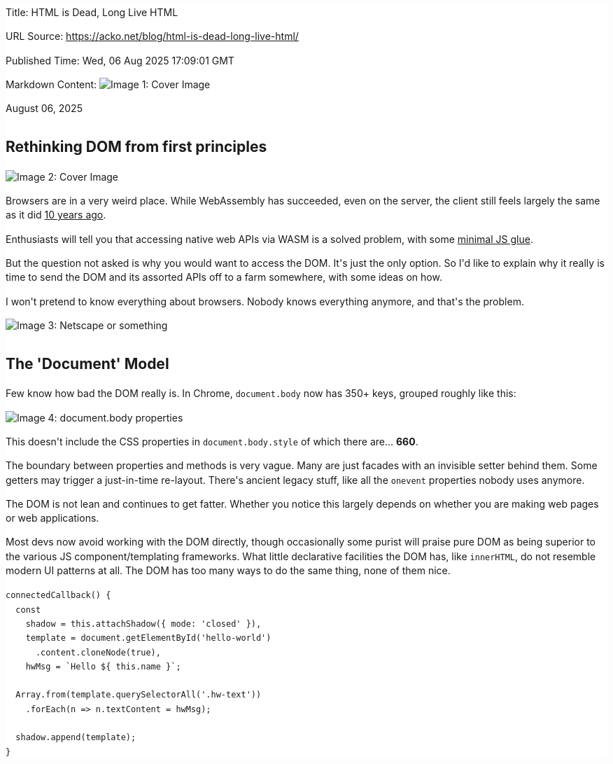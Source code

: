 Title: HTML is Dead, Long Live HTML

URL Source: https://acko.net/blog/html-is-dead-long-live-html/

Published Time: Wed, 06 Aug 2025 17:09:01 GMT

Markdown Content:
![Image 1: Cover Image](https://acko.net/files/dom-cruft-2025/cover.jpg)

August 06, 2025

Rethinking DOM from first principles
------------------------------------

![Image 2: Cover Image](https://acko.net/files/dom-cruft-2025/cover.jpg)

Browsers are in a very weird place. While WebAssembly has succeeded, even on the server, the client still feels largely the same as it did [10 years ago](https://acko.net/blog/shadow-dom/).

Enthusiasts will tell you that accessing native web APIs via WASM is a solved problem, with some [minimal JS glue](https://queue.acm.org/detail.cfm?id=3746174).

But the question not asked is why you would want to access the DOM. It's just the only option. So I'd like to explain why it really is time to send the DOM and its assorted APIs off to a farm somewhere, with some ideas on how.

I won't pretend to know everything about browsers. Nobody knows everything anymore, and that's the problem.

![Image 3: Netscape or something](https://acko.net/files/dom-cruft-2025/netscape-upside-down.jpg)

The 'Document' Model
--------------------

Few know how bad the DOM really is. In Chrome, `document.body` now has 350+ keys, grouped roughly like this:

![Image 4: document.body properties](https://acko.net/files/dom-cruft-2025/document-body-chart.png)

This doesn't include the CSS properties in `document.body.style` of which there are... **660**.

The boundary between properties and methods is very vague. Many are just facades with an invisible setter behind them. Some getters may trigger a just-in-time re-layout. There's ancient legacy stuff, like all the `onevent` properties nobody uses anymore.

The DOM is not lean and continues to get fatter. Whether you notice this largely depends on whether you are making web pages or web applications.

Most devs now avoid working with the DOM directly, though occasionally some purist will praise pure DOM as being superior to the various JS component/templating frameworks. What little declarative facilities the DOM has, like `innerHTML`, do not resemble modern UI patterns at all. The DOM has too many ways to do the same thing, none of them nice.

```
connectedCallback() {
  const
    shadow = this.attachShadow({ mode: 'closed' }),
    template = document.getElementById('hello-world')
      .content.cloneNode(true),
    hwMsg = `Hello ${ this.name }`;

  Array.from(template.querySelectorAll('.hw-text'))
    .forEach(n => n.textContent = hwMsg);

  shadow.append(template);
}
```
